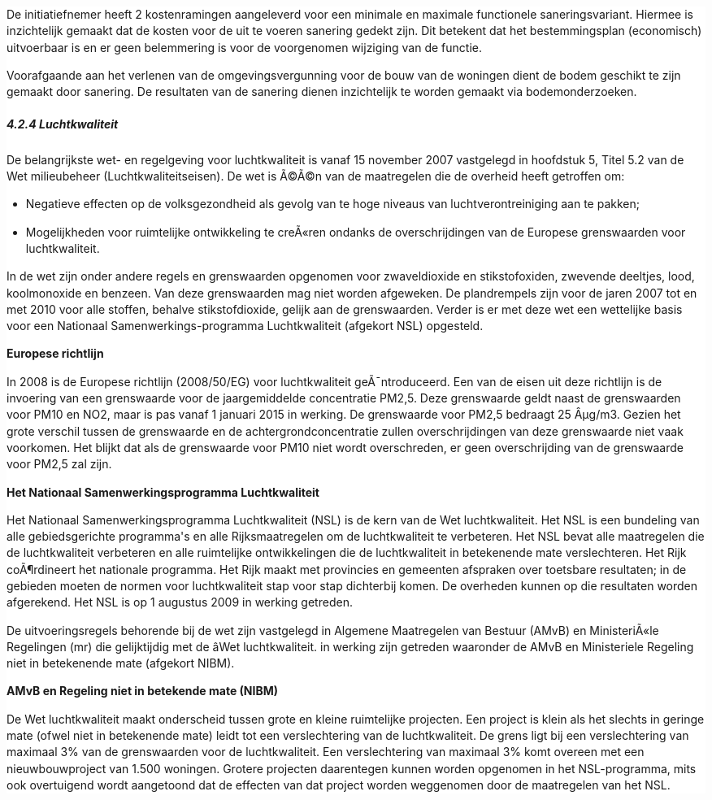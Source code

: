 De initiatiefnemer heeft 2 kostenramingen aangeleverd voor een minimale en maximale functionele saneringsvariant. Hiermee is inzichtelijk gemaakt dat de kosten voor de uit te voeren sanering gedekt zijn. Dit betekent dat het bestemmingsplan (economisch) uitvoerbaar is en er geen belemmering is voor de voorgenomen wijziging van de functie.

Voorafgaande aan het verlenen van de omgevingsvergunning voor de bouw van de woningen dient de bodem geschikt te zijn gemaakt door sanering. De resultaten van de sanering dienen inzichtelijk te worden gemaakt via bodemonderzoeken.

##### 4\.2\.4 Luchtkwaliteit

De belangrijkste wet\- en regelgeving voor luchtkwaliteit is vanaf 15 november 2007 vastgelegd in hoofdstuk 5, Titel 5\.2 van de Wet milieubeheer (Luchtkwaliteitseisen). De wet is Ã©Ã©n van de maatregelen die de overheid heeft getroffen om:

* Negatieve effecten op de volksgezondheid als gevolg van te hoge niveaus van luchtverontreiniging aan te pakken;

* Mogelijkheden voor ruimtelijke ontwikkeling te creÃ«ren ondanks de overschrijdingen van de Europese grenswaarden voor luchtkwaliteit.

In de wet zijn onder andere regels en grenswaarden opgenomen voor zwaveldioxide en stikstofoxiden, zwevende deeltjes, lood, koolmonoxide en benzeen. Van deze grenswaarden mag niet worden afgeweken. De plandrempels zijn voor de jaren 2007 tot en met 2010 voor alle stoffen, behalve stikstofdioxide, gelijk aan de grenswaarden. Verder is er met deze wet een wettelijke basis voor een Nationaal Samenwerkings\-programma Luchtkwaliteit (afgekort NSL) opgesteld.

**Europese richtlijn**

In 2008 is de Europese richtlijn (2008/50/EG) voor luchtkwaliteit geÃ¯ntroduceerd. Een van de eisen uit deze richtlijn is de invoering van een grenswaarde voor de jaargemiddelde concentratie PM2,5\. Deze grenswaarde geldt naast de grenswaarden voor PM10 en NO2, maar is pas vanaf 1 januari 2015 in werking. De grenswaarde voor PM2,5 bedraagt 25 Âµg/m3\. Gezien het grote verschil tussen de grenswaarde en de achtergrondconcentratie zullen overschrijdingen van deze grenswaarde niet vaak voorkomen. Het blijkt dat als de grenswaarde voor PM10 niet wordt overschreden, er geen overschrijding van de grenswaarde voor PM2,5 zal zijn.

**Het Nationaal Samenwerkingsprogramma Luchtkwaliteit**

Het Nationaal Samenwerkingsprogramma Luchtkwaliteit (NSL) is de kern van de Wet luchtkwaliteit. Het NSL is een bundeling van alle gebiedsgerichte programma's en alle Rijksmaatregelen om de luchtkwaliteit te verbeteren. Het NSL bevat alle maatregelen die de luchtkwaliteit verbeteren en alle ruimtelijke ontwikkelingen die de luchtkwaliteit in betekenende mate verslechteren. Het Rijk coÃ¶rdineert het nationale programma. Het Rijk maakt met provincies en gemeenten afspraken over toetsbare resultaten; in de gebieden moeten de normen voor luchtkwaliteit stap voor stap dichterbij komen. De overheden kunnen op die resultaten worden afgerekend. Het NSL is op 1 augustus 2009 in werking getreden.

De uitvoeringsregels behorende bij de wet zijn vastgelegd in Algemene Maatregelen van Bestuur (AMvB) en MinisteriÃ«le Regelingen (mr) die gelijktijdig met de âWet luchtkwaliteit. in werking zijn getreden waaronder de AMvB en Ministeriele Regeling niet in betekenende mate (afgekort NIBM).

**AMvB en Regeling niet in betekende mate (NIBM)**

De Wet luchtkwaliteit maakt onderscheid tussen grote en kleine ruimtelijke projecten. Een project is klein als het slechts in geringe mate (ofwel niet in betekenende mate) leidt tot een verslechtering van de luchtkwaliteit. De grens ligt bij een verslechtering van maximaal 3% van de grenswaarden voor de luchtkwaliteit. Een verslechtering van maximaal 3% komt overeen met een nieuwbouwproject van 1\.500 woningen. Grotere projecten daarentegen kunnen worden opgenomen in het NSL\-programma, mits ook overtuigend wordt aangetoond dat de effecten van dat project worden weggenomen door de maatregelen van het NSL.
